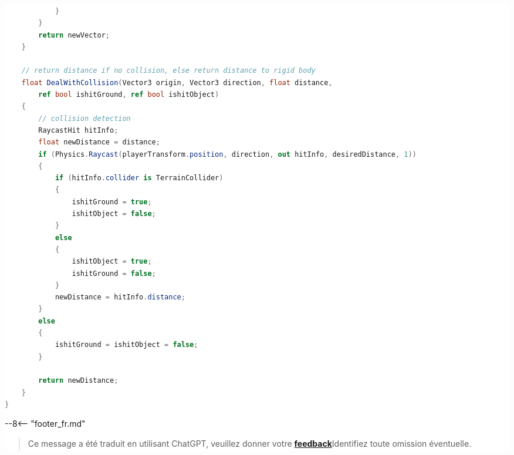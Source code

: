 ```c#
            }
        }
        return newVector;
    }

    // return distance if no collision, else return distance to rigid body
    float DealWithCollision(Vector3 origin, Vector3 direction, float distance, 
        ref bool ishitGround, ref bool ishitObject)
    {
        // collision detection
        RaycastHit hitInfo;
        float newDistance = distance;
        if (Physics.Raycast(playerTransform.position, direction, out hitInfo, desiredDistance, 1))
        {
            if (hitInfo.collider is TerrainCollider)
            {
                ishitGround = true;
                ishitObject = false;
            }
            else
            {
                ishitObject = true;
                ishitGround = false;
            }
            newDistance = hitInfo.distance;
        }
        else
        {
            ishitGround = ishitObject = false;
        }

        return newDistance;
    }
}
```

--8<-- "footer_fr.md"


> Ce message a été traduit en utilisant ChatGPT, veuillez donner votre [**feedback**](https://github.com/disenone/wiki_blog/issues/new)Identifiez toute omission éventuelle. 
